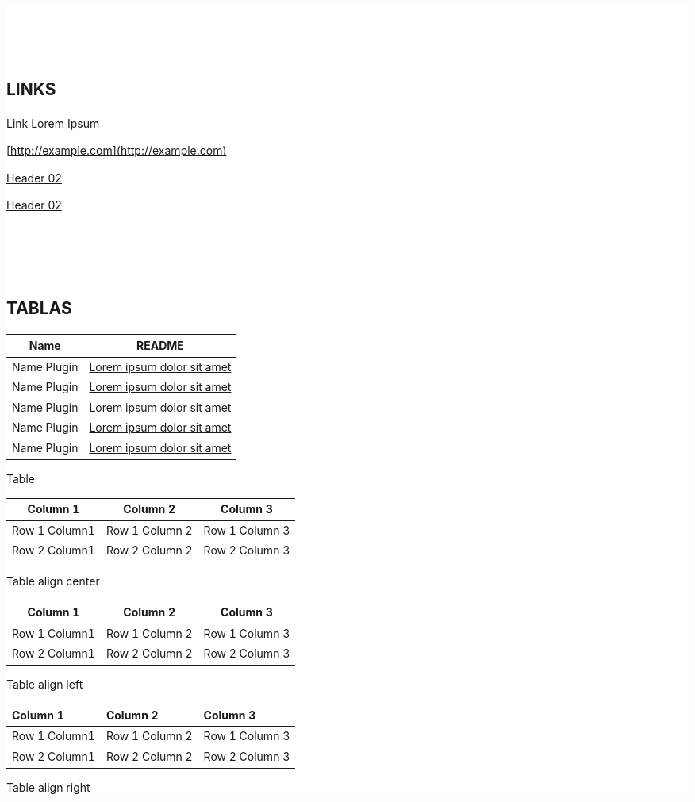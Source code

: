 
</br></br></br>

## LINKS

[Link Lorem Ipsum](/README-SSH.md)

[http://example.com](http://example.com)

[Header 02](./Readme-markdown.md#header-02)

[Header 02](#_header-02)


</br></br></br>

## TABLAS


| Name | README |
| ------ | ------ |
| Name Plugin | [Lorem ipsum dolor sit amet](folder/folder/README.md) |
| Name Plugin | [Lorem ipsum dolor sit amet](folder/folder/README.md) |
| Name Plugin | [Lorem ipsum dolor sit amet](folder/folder/README.md) |
| Name Plugin | [Lorem ipsum dolor sit amet](folder/folder/README.md) |
| Name Plugin | [Lorem ipsum dolor sit amet](folder/folder/README.md) |


Table

|Column 1|Column 2|Column 3|
|---|---|---|
|Row 1 Column1| Row 1 Column 2| Row 1 Column 3|
|Row 2 Column1| Row 2 Column 2| Row 2 Column 3|

Table align center

|Column 1|Column 2|Column 3|
|:---:|:---:|:---:|
|Row 1 Column1| Row 1 Column 2| Row 1 Column 3|
|Row 2 Column1| Row 2 Column 2| Row 2 Column 3|

Table align left

|Column 1|Column 2|Column 3|
|:---|:---|:---|
|Row 1 Column1| Row 1 Column 2| Row 1 Column 3|
|Row 2 Column1| Row 2 Column 2| Row 2 Column 3|

Table align right
